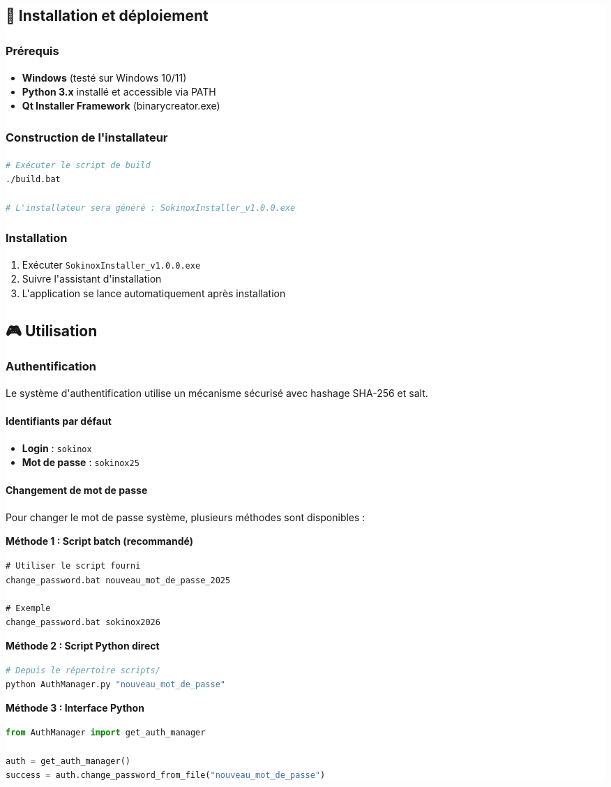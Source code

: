 ## 🚀 Installation et déploiement

### Prérequis

- **Windows** (testé sur Windows 10/11)
- **Python 3.x** installé et accessible via PATH
- **Qt Installer Framework** (binarycreator.exe)

### Construction de l'installateur

```bash
# Exécuter le script de build
./build.bat

# L'installateur sera généré : SokinoxInstaller_v1.0.0.exe
```

### Installation

1. Exécuter `SokinoxInstaller_v1.0.0.exe`
2. Suivre l'assistant d'installation
3. L'application se lance automatiquement après installation

## 🎮 Utilisation

### Authentification

Le système d'authentification utilise un mécanisme sécurisé avec hashage SHA-256 et salt.

#### Identifiants par défaut
- **Login** : `sokinox`
- **Mot de passe** : `sokinox25`

#### Changement de mot de passe
Pour changer le mot de passe système, plusieurs méthodes sont disponibles :

**Méthode 1 : Script batch (recommandé)**
```batch
# Utiliser le script fourni
change_password.bat nouveau_mot_de_passe_2025

# Exemple
change_password.bat sokinox2026
```

**Méthode 2 : Script Python direct**
```bash
# Depuis le répertoire scripts/
python AuthManager.py "nouveau_mot_de_passe"
```

**Méthode 3 : Interface Python**
```python
from AuthManager import get_auth_manager

auth = get_auth_manager()
success = auth.change_password_from_file("nouveau_mot_de_passe")
```

